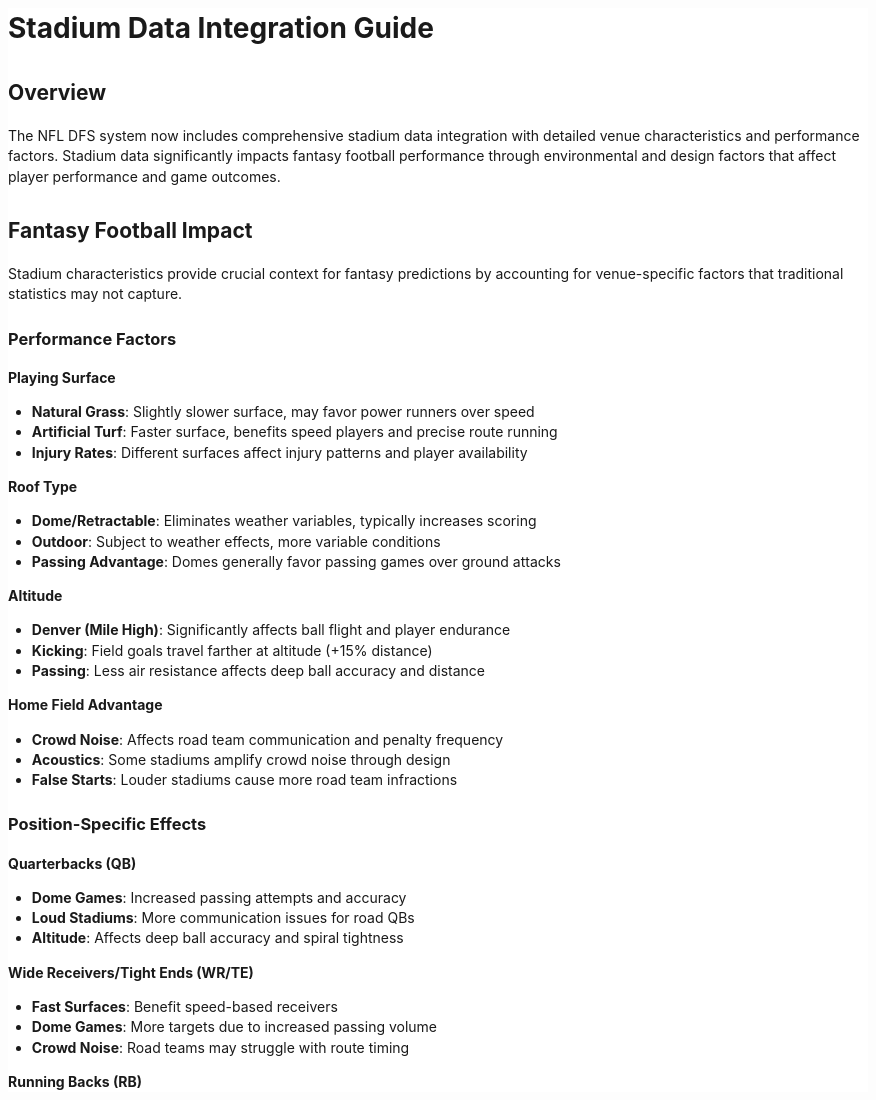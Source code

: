# Stadium Data Integration Guide

## Overview

The NFL DFS system now includes comprehensive stadium data integration with detailed venue characteristics and performance factors. Stadium data significantly impacts fantasy football performance through environmental and design factors that affect player performance and game outcomes.

## Fantasy Football Impact

Stadium characteristics provide crucial context for fantasy predictions by accounting for venue-specific factors that traditional statistics may not capture.

### Performance Factors

**Playing Surface**

- **Natural Grass**: Slightly slower surface, may favor power runners over speed
- **Artificial Turf**: Faster surface, benefits speed players and precise route running
- **Injury Rates**: Different surfaces affect injury patterns and player availability

**Roof Type**

- **Dome/Retractable**: Eliminates weather variables, typically increases scoring
- **Outdoor**: Subject to weather effects, more variable conditions
- **Passing Advantage**: Domes generally favor passing games over ground attacks

**Altitude**

- **Denver (Mile High)**: Significantly affects ball flight and player endurance
- **Kicking**: Field goals travel farther at altitude (+15% distance)
- **Passing**: Less air resistance affects deep ball accuracy and distance

**Home Field Advantage**

- **Crowd Noise**: Affects road team communication and penalty frequency
- **Acoustics**: Some stadiums amplify crowd noise through design
- **False Starts**: Louder stadiums cause more road team infractions

### Position-Specific Effects

**Quarterbacks (QB)**

- **Dome Games**: Increased passing attempts and accuracy
- **Loud Stadiums**: More communication issues for road QBs
- **Altitude**: Affects deep ball accuracy and spiral tightness

**Wide Receivers/Tight Ends (WR/TE)**

- **Fast Surfaces**: Benefit speed-based receivers
- **Dome Games**: More targets due to increased passing volume
- **Crowd Noise**: Road teams may struggle with route timing

**Running Backs (RB)**
